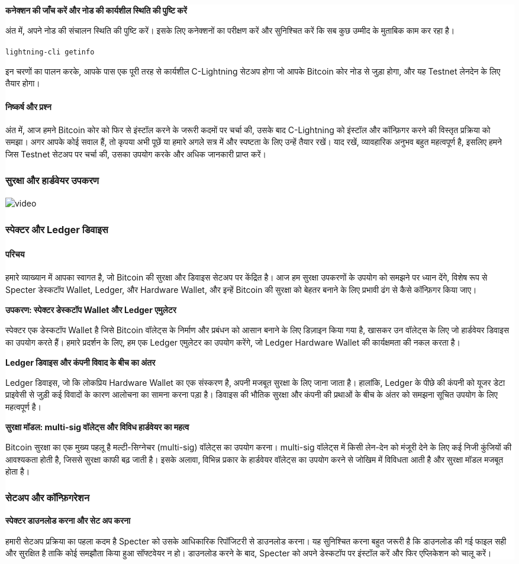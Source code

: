 **कनेक्शन की जाँच करें और नोड की कार्यशील स्थिति की पुष्टि करें**

अंत में, अपने नोड की संचालन स्थिति की पुष्टि करें। इसके लिए कनेक्शनों का परीक्षण करें और सुनिश्चित करें कि सब कुछ उम्मीद के मुताबिक काम कर रहा है।

```sh
lightning-cli getinfo
```

इन चरणों का पालन करके, आपके पास एक पूरी तरह से कार्यशील C-Lightning सेटअप होगा जो आपके Bitcoin कोर नोड से जुड़ा होगा, और यह Testnet लेनदेन के लिए तैयार होगा।

#### निष्कर्ष और प्रश्न

अंत में, आज हमने Bitcoin कोर को फिर से इंस्टॉल करने के जरूरी कदमों पर चर्चा की, उसके बाद C-Lightning को इंस्टॉल और कॉन्फ़िगर करने की विस्तृत प्रक्रिया को समझा। अगर आपके कोई सवाल हैं, तो कृपया अभी पूछें या हमारे अगले सत्र में और स्पष्टता के लिए उन्हें तैयार रखें। याद रखें, व्यावहारिक अनुभव बहुत महत्वपूर्ण है, इसलिए हमने जिस Testnet सेटअप पर चर्चा की, उसका उपयोग करके और अधिक जानकारी प्राप्त करें।

### सुरक्षा और हार्डवेयर उपकरण

![video](https://youtu.be/oVaI9WuLkgk)

### स्पेक्टर और Ledger डिवाइस

#### परिचय

हमारे व्याख्यान में आपका स्वागत है, जो Bitcoin की सुरक्षा और डिवाइस सेटअप पर केंद्रित है। आज हम सुरक्षा उपकरणों के उपयोग को समझने पर ध्यान देंगे, विशेष रूप से Specter डेस्कटॉप Wallet, Ledger, और Hardware Wallet, और इन्हें Bitcoin की सुरक्षा को बेहतर बनाने के लिए प्रभावी ढंग से कैसे कॉन्फ़िगर किया जाए।

**उपकरण: स्पेक्टर डेस्कटॉप Wallet और Ledger एमुलेटर**

स्पेक्टर एक डेस्कटॉप Wallet है जिसे Bitcoin वॉलेट्स के निर्माण और प्रबंधन को आसान बनाने के लिए डिज़ाइन किया गया है, खासकर उन वॉलेट्स के लिए जो हार्डवेयर डिवाइस का उपयोग करते हैं। हमारे प्रदर्शन के लिए, हम एक Ledger एमुलेटर का उपयोग करेंगे, जो Ledger Hardware Wallet की कार्यक्षमता की नकल करता है।

**Ledger डिवाइस और कंपनी विवाद के बीच का अंतर**

Ledger डिवाइस, जो कि लोकप्रिय Hardware Wallet का एक संस्करण है, अपनी मजबूत सुरक्षा के लिए जाना जाता है। हालांकि, Ledger के पीछे की कंपनी को यूजर डेटा प्राइवेसी से जुड़ी कई विवादों के कारण आलोचना का सामना करना पड़ा है। डिवाइस की भौतिक सुरक्षा और कंपनी की प्रथाओं के बीच के अंतर को समझना सूचित उपयोग के लिए महत्वपूर्ण है।

**सुरक्षा मॉडल: multi-sig वॉलेट्स और विविध हार्डवेयर का महत्व**

Bitcoin सुरक्षा का एक मुख्य पहलू है मल्टी-सिग्नेचर (multi-sig) वॉलेट्स का उपयोग करना। multi-sig वॉलेट्स में किसी लेन-देन को मंजूरी देने के लिए कई निजी कुंजियों की आवश्यकता होती है, जिससे सुरक्षा काफी बढ़ जाती है। इसके अलावा, विभिन्न प्रकार के हार्डवेयर वॉलेट्स का उपयोग करने से जोखिम में विविधता आती है और सुरक्षा मॉडल मजबूत होता है।

### सेटअप और कॉन्फ़िगरेशन

**स्पेक्टर डाउनलोड करना और सेट अप करना**

हमारी सेटअप प्रक्रिया का पहला कदम है Specter को उसके आधिकारिक रिपॉजिटरी से डाउनलोड करना। यह सुनिश्चित करना बहुत जरूरी है कि डाउनलोड की गई फाइल सही और सुरक्षित है ताकि कोई समझौता किया हुआ सॉफ्टवेयर न हो। डाउनलोड करने के बाद, Specter को अपने डेस्कटॉप पर इंस्टॉल करें और फिर एप्लिकेशन को चालू करें।
